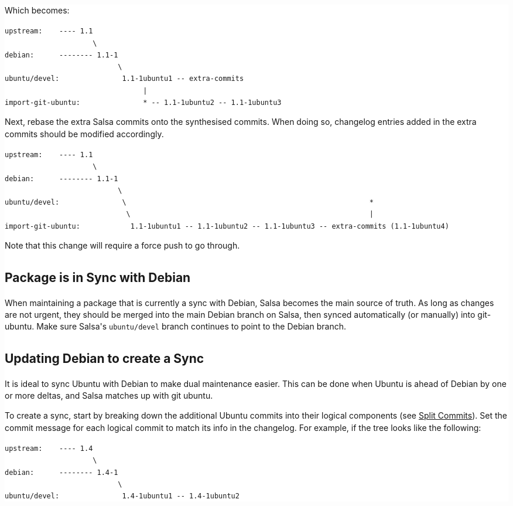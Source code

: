 Which becomes:

```text
upstream:    ---- 1.1
                     \
debian:      -------- 1.1-1
                           \
ubuntu/devel:               1.1-1ubuntu1 -- extra-commits
                                 |
import-git-ubuntu:               * -- 1.1-1ubuntu2 -- 1.1-1ubuntu3
```

Next, rebase the extra Salsa commits onto the synthesised commits. When doing
so, changelog entries added in the extra commits should be modified accordingly.

```text
upstream:    ---- 1.1
                     \
debian:      -------- 1.1-1
                           \
ubuntu/devel:               \                                                          *
                             \                                                         |
import-git-ubuntu:            1.1-1ubuntu1 -- 1.1-1ubuntu2 -- 1.1-1ubuntu3 -- extra-commits (1.1-1ubuntu4)
```

Note that this change will require a force push to go through.

## Package is in Sync with Debian

When maintaining a package that is currently a sync with Debian, Salsa becomes
the main source of truth. As long as changes are not urgent, they should be
merged into the main Debian branch on Salsa, then synced automatically (or
manually) into git-ubuntu. Make sure Salsa's `ubuntu/devel` branch continues to
point to the Debian branch.

## Updating Debian to create a Sync

It is ideal to sync Ubuntu with Debian to make dual maintenance easier. This can
be done when Ubuntu is ahead of Debian by one or more deltas, and Salsa matches
up with git ubuntu.

To create a sync, start by breaking down the additional Ubuntu commits into
their logical components (see [Split Commits](PackageMerging.md#split-commits)).
Set the commit message for each logical commit to match its info in the
changelog. For example, if the tree looks like the following:

```text
upstream:    ---- 1.4
                     \
debian:      -------- 1.4-1
                           \
ubuntu/devel:               1.4-1ubuntu1 -- 1.4-1ubuntu2
```
